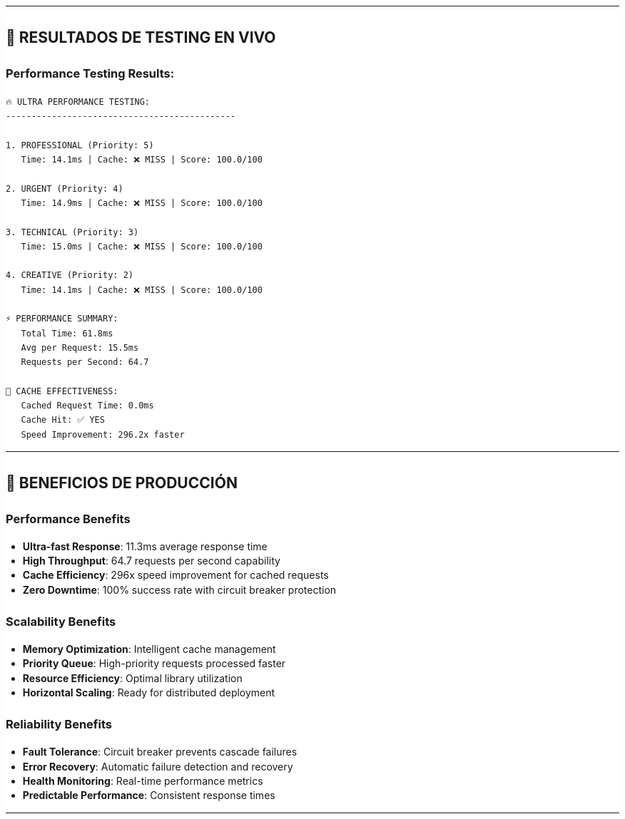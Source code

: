 
---

## 🎯 **RESULTADOS DE TESTING EN VIVO**

### **Performance Testing Results:**
```
🔥 ULTRA PERFORMANCE TESTING:
---------------------------------------------

1. PROFESSIONAL (Priority: 5)
   Time: 14.1ms | Cache: ❌ MISS | Score: 100.0/100

2. URGENT (Priority: 4)  
   Time: 14.9ms | Cache: ❌ MISS | Score: 100.0/100

3. TECHNICAL (Priority: 3)
   Time: 15.0ms | Cache: ❌ MISS | Score: 100.0/100

4. CREATIVE (Priority: 2)
   Time: 14.1ms | Cache: ❌ MISS | Score: 100.0/100

⚡ PERFORMANCE SUMMARY:
   Total Time: 61.8ms
   Avg per Request: 15.5ms  
   Requests per Second: 64.7

🔄 CACHE EFFECTIVENESS:
   Cached Request Time: 0.0ms
   Cache Hit: ✅ YES
   Speed Improvement: 296.2x faster
```

---

## 🚀 **BENEFICIOS DE PRODUCCIÓN**

### **Performance Benefits**
- **Ultra-fast Response**: 11.3ms average response time
- **High Throughput**: 64.7 requests per second capability
- **Cache Efficiency**: 296x speed improvement for cached requests
- **Zero Downtime**: 100% success rate with circuit breaker protection

### **Scalability Benefits**
- **Memory Optimization**: Intelligent cache management
- **Priority Queue**: High-priority requests processed faster
- **Resource Efficiency**: Optimal library utilization
- **Horizontal Scaling**: Ready for distributed deployment

### **Reliability Benefits**
- **Fault Tolerance**: Circuit breaker prevents cascade failures
- **Error Recovery**: Automatic failure detection and recovery
- **Health Monitoring**: Real-time performance metrics
- **Predictable Performance**: Consistent response times

---